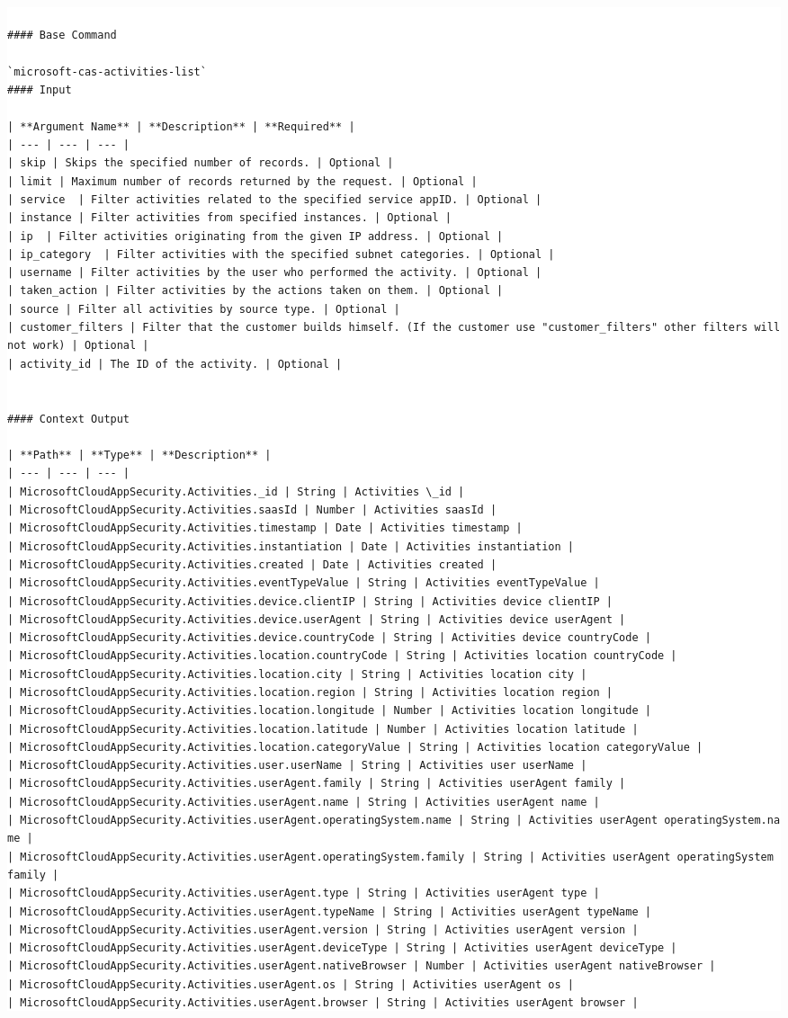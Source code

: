 ```

#### Base Command

`microsoft-cas-activities-list`
#### Input

| **Argument Name** | **Description** | **Required** |
| --- | --- | --- |
| skip | Skips the specified number of records. | Optional | 
| limit | Maximum number of records returned by the request. | Optional | 
| service  | Filter activities related to the specified service appID. | Optional | 
| instance | Filter activities from specified instances. | Optional | 
| ip  | Filter activities originating from the given IP address. | Optional | 
| ip_category  | Filter activities with the specified subnet categories. | Optional | 
| username | Filter activities by the user who performed the activity. | Optional | 
| taken_action | Filter activities by the actions taken on them. | Optional | 
| source | Filter all activities by source type. | Optional | 
| customer_filters | Filter that the customer builds himself. (If the customer use "customer_filters" other filters will not work) | Optional | 
| activity_id | The ID of the activity. | Optional | 


#### Context Output

| **Path** | **Type** | **Description** |
| --- | --- | --- |
| MicrosoftCloudAppSecurity.Activities._id | String | Activities \_id | 
| MicrosoftCloudAppSecurity.Activities.saasId | Number | Activities saasId | 
| MicrosoftCloudAppSecurity.Activities.timestamp | Date | Activities timestamp | 
| MicrosoftCloudAppSecurity.Activities.instantiation | Date | Activities instantiation | 
| MicrosoftCloudAppSecurity.Activities.created | Date | Activities created | 
| MicrosoftCloudAppSecurity.Activities.eventTypeValue | String | Activities eventTypeValue | 
| MicrosoftCloudAppSecurity.Activities.device.clientIP | String | Activities device clientIP | 
| MicrosoftCloudAppSecurity.Activities.device.userAgent | String | Activities device userAgent | 
| MicrosoftCloudAppSecurity.Activities.device.countryCode | String | Activities device countryCode | 
| MicrosoftCloudAppSecurity.Activities.location.countryCode | String | Activities location countryCode | 
| MicrosoftCloudAppSecurity.Activities.location.city | String | Activities location city | 
| MicrosoftCloudAppSecurity.Activities.location.region | String | Activities location region | 
| MicrosoftCloudAppSecurity.Activities.location.longitude | Number | Activities location longitude | 
| MicrosoftCloudAppSecurity.Activities.location.latitude | Number | Activities location latitude | 
| MicrosoftCloudAppSecurity.Activities.location.categoryValue | String | Activities location categoryValue | 
| MicrosoftCloudAppSecurity.Activities.user.userName | String | Activities user userName | 
| MicrosoftCloudAppSecurity.Activities.userAgent.family | String | Activities userAgent family | 
| MicrosoftCloudAppSecurity.Activities.userAgent.name | String | Activities userAgent name | 
| MicrosoftCloudAppSecurity.Activities.userAgent.operatingSystem.name | String | Activities userAgent operatingSystem.name | 
| MicrosoftCloudAppSecurity.Activities.userAgent.operatingSystem.family | String | Activities userAgent operatingSystem family | 
| MicrosoftCloudAppSecurity.Activities.userAgent.type | String | Activities userAgent type | 
| MicrosoftCloudAppSecurity.Activities.userAgent.typeName | String | Activities userAgent typeName | 
| MicrosoftCloudAppSecurity.Activities.userAgent.version | String | Activities userAgent version | 
| MicrosoftCloudAppSecurity.Activities.userAgent.deviceType | String | Activities userAgent deviceType | 
| MicrosoftCloudAppSecurity.Activities.userAgent.nativeBrowser | Number | Activities userAgent nativeBrowser | 
| MicrosoftCloudAppSecurity.Activities.userAgent.os | String | Activities userAgent os | 
| MicrosoftCloudAppSecurity.Activities.userAgent.browser | String | Activities userAgent browser | 
```